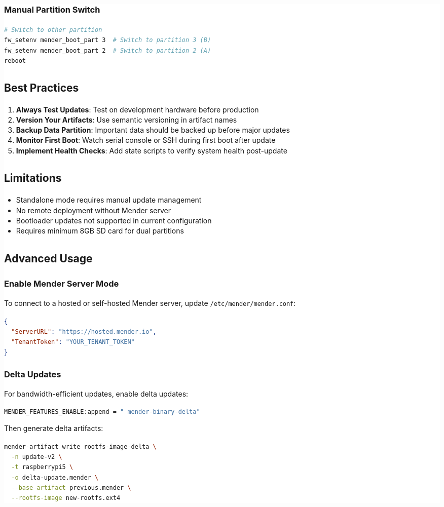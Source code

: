 ### Manual Partition Switch
```bash
# Switch to other partition
fw_setenv mender_boot_part 3  # Switch to partition 3 (B)
fw_setenv mender_boot_part 2  # Switch to partition 2 (A)
reboot
```

## Best Practices

1. **Always Test Updates**: Test on development hardware before production
2. **Version Your Artifacts**: Use semantic versioning in artifact names
3. **Backup Data Partition**: Important data should be backed up before major updates
4. **Monitor First Boot**: Watch serial console or SSH during first boot after update
5. **Implement Health Checks**: Add state scripts to verify system health post-update

## Limitations

- Standalone mode requires manual update management
- No remote deployment without Mender server
- Bootloader updates not supported in current configuration
- Requires minimum 8GB SD card for dual partitions

## Advanced Usage

### Enable Mender Server Mode

To connect to a hosted or self-hosted Mender server, update `/etc/mender/mender.conf`:

```json
{
  "ServerURL": "https://hosted.mender.io",
  "TenantToken": "YOUR_TENANT_TOKEN"
}
```

### Delta Updates

For bandwidth-efficient updates, enable delta updates:

```bash
MENDER_FEATURES_ENABLE:append = " mender-binary-delta"
```

Then generate delta artifacts:

```bash
mender-artifact write rootfs-image-delta \
  -n update-v2 \
  -t raspberrypi5 \
  -o delta-update.mender \
  --base-artifact previous.mender \
  --rootfs-image new-rootfs.ext4
```